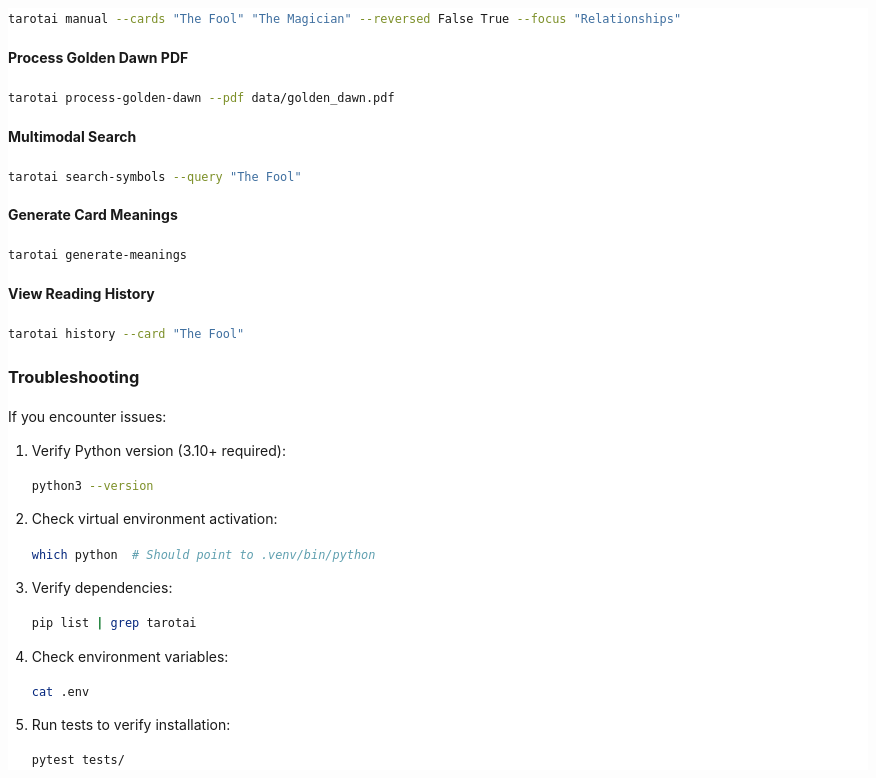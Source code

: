 ```bash
tarotai manual --cards "The Fool" "The Magician" --reversed False True --focus "Relationships"
```

#### Process Golden Dawn PDF

```bash
tarotai process-golden-dawn --pdf data/golden_dawn.pdf
```

#### Multimodal Search

```bash
tarotai search-symbols --query "The Fool"
```

#### Generate Card Meanings

```bash
tarotai generate-meanings
```

#### View Reading History

```bash
tarotai history --card "The Fool"
```

### Troubleshooting

If you encounter issues:

1. Verify Python version (3.10+ required):

   ```bash
   python3 --version
   ```

2. Check virtual environment activation:

   ```bash
   which python  # Should point to .venv/bin/python
   ```

3. Verify dependencies:

   ```bash
   pip list | grep tarotai
   ```

4. Check environment variables:

   ```bash
   cat .env
   ```

5. Run tests to verify installation:

   ```bash
   pytest tests/
   ```
